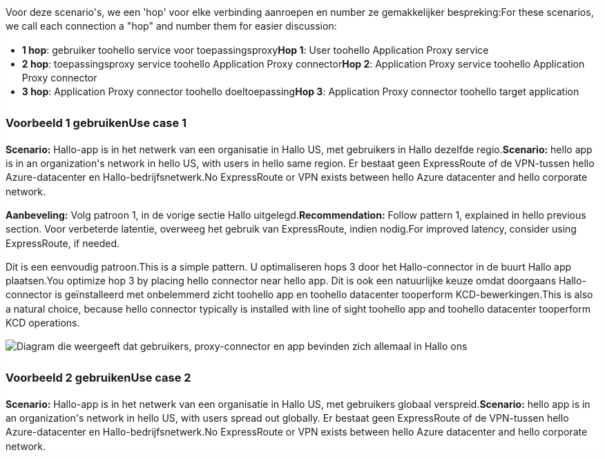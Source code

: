 <span data-ttu-id="78f2a-175">Voor deze scenario's, we een 'hop' voor elke verbinding aanroepen en number ze gemakkelijker bespreking:</span><span class="sxs-lookup"><span data-stu-id="78f2a-175">For these scenarios, we call each connection a "hop" and number them for easier discussion:</span></span>

- <span data-ttu-id="78f2a-176">**1 hop**: gebruiker toohello service voor toepassingsproxy</span><span class="sxs-lookup"><span data-stu-id="78f2a-176">**Hop 1**: User toohello Application Proxy service</span></span>
- <span data-ttu-id="78f2a-177">**2 hop**: toepassingsproxy service toohello Application Proxy connector</span><span class="sxs-lookup"><span data-stu-id="78f2a-177">**Hop 2**: Application Proxy service toohello Application Proxy connector</span></span>
- <span data-ttu-id="78f2a-178">**3 hop**: Application Proxy connector toohello doeltoepassing</span><span class="sxs-lookup"><span data-stu-id="78f2a-178">**Hop 3**: Application Proxy connector toohello target application</span></span> 

### <a name="use-case-1"></a><span data-ttu-id="78f2a-179">Voorbeeld 1 gebruiken</span><span class="sxs-lookup"><span data-stu-id="78f2a-179">Use case 1</span></span>

<span data-ttu-id="78f2a-180">**Scenario:** Hallo-app is in het netwerk van een organisatie in Hallo US, met gebruikers in Hallo dezelfde regio.</span><span class="sxs-lookup"><span data-stu-id="78f2a-180">**Scenario:** hello app is in an organization's network in hello US, with users in hello same region.</span></span> <span data-ttu-id="78f2a-181">Er bestaat geen ExpressRoute of de VPN-tussen hello Azure-datacenter en Hallo-bedrijfsnetwerk.</span><span class="sxs-lookup"><span data-stu-id="78f2a-181">No ExpressRoute or VPN exists between hello Azure datacenter and hello corporate network.</span></span>

<span data-ttu-id="78f2a-182">**Aanbeveling:** Volg patroon 1, in de vorige sectie Hallo uitgelegd.</span><span class="sxs-lookup"><span data-stu-id="78f2a-182">**Recommendation:** Follow pattern 1, explained in hello previous section.</span></span> <span data-ttu-id="78f2a-183">Voor verbeterde latentie, overweeg het gebruik van ExpressRoute, indien nodig.</span><span class="sxs-lookup"><span data-stu-id="78f2a-183">For improved latency, consider using ExpressRoute, if needed.</span></span>

<span data-ttu-id="78f2a-184">Dit is een eenvoudig patroon.</span><span class="sxs-lookup"><span data-stu-id="78f2a-184">This is a simple pattern.</span></span> <span data-ttu-id="78f2a-185">U optimaliseren hops 3 door het Hallo-connector in de buurt Hallo app plaatsen.</span><span class="sxs-lookup"><span data-stu-id="78f2a-185">You optimize hop 3 by placing hello connector near hello app.</span></span> <span data-ttu-id="78f2a-186">Dit is ook een natuurlijke keuze omdat doorgaans Hallo-connector is geïnstalleerd met onbelemmerd zicht toohello app en toohello datacenter tooperform KCD-bewerkingen.</span><span class="sxs-lookup"><span data-stu-id="78f2a-186">This is also a natural choice, because hello connector typically is installed with line of sight toohello app and toohello datacenter tooperform KCD operations.</span></span>

![Diagram die weergeeft dat gebruikers, proxy-connector en app bevinden zich allemaal in Hallo ons](./media/application-proxy-network-topologies/application-proxy-pattern1.png)

### <a name="use-case-2"></a><span data-ttu-id="78f2a-188">Voorbeeld 2 gebruiken</span><span class="sxs-lookup"><span data-stu-id="78f2a-188">Use case 2</span></span>

<span data-ttu-id="78f2a-189">**Scenario:** Hallo-app is in het netwerk van een organisatie in Hallo US, met gebruikers globaal verspreid.</span><span class="sxs-lookup"><span data-stu-id="78f2a-189">**Scenario:** hello app is in an organization's network in hello US, with users spread out globally.</span></span> <span data-ttu-id="78f2a-190">Er bestaat geen ExpressRoute of de VPN-tussen hello Azure-datacenter en Hallo-bedrijfsnetwerk.</span><span class="sxs-lookup"><span data-stu-id="78f2a-190">No ExpressRoute or VPN exists between hello Azure datacenter and hello corporate network.</span></span>
